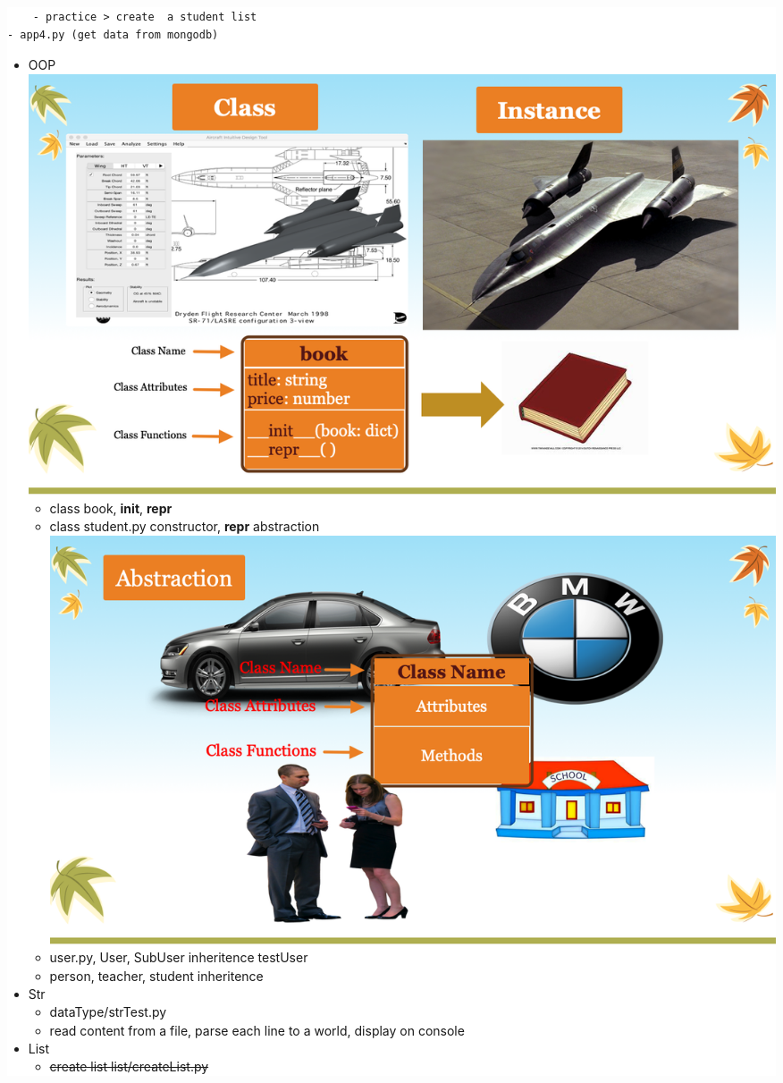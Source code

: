         - practice > create  a student list
    - app4.py (get data from mongodb)

* OOP  
    ![OOP concept](./images/classDefine.png)
    - class book, __init__, __repr__
    - class student.py constructor, __repr__ abstraction
    ![class abstract](./images/classAbstraction.png)
    - user.py, User, SubUser inheritence testUser
    - person, teacher, student inheritence
* Str
    - dataType/strTest.py
	- read content from a file, parse each line to a world, display on console
* List
    - ~~create list list/createList.py~~ 
